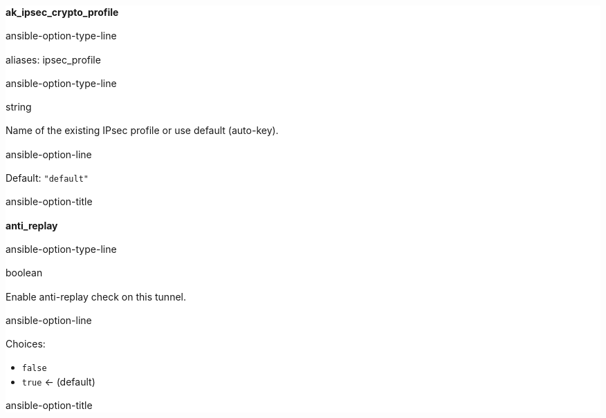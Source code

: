 </div>
<p><strong>ak_ipsec_crypto_profile</strong></p>
<a class="ansibleOptionLink" href="#parameter-ak_ipsec_crypto_profile" title="Permalink to this option"></a>
<div class="rst-class">
<p>ansible-option-type-line</p>
</div>
<p><span class="ansible-option-aliases">aliases:
ipsec_profile</span></p>
<div class="rst-class">
<p>ansible-option-type-line</p>
</div>
<p><span class="ansible-option-type">string</span></p>
</div></td>
<td><div class="ansible-option-cell">
<p>Name of the existing IPsec profile or use default (auto-key).</p>
<div class="rst-class">
<p>ansible-option-line</p>
</div>
<p><span class="ansible-option-default-bold">Default:</span> <code
class="interpreted-text"
role="ansible-option-default">"default"</code></p>
</div></td>
</tr>
<tr class="odd">
<td><div class="ansible-option-cell">
<div class="ansibleOptionAnchor" id="parameter-anti_replay"></div>
<div
id="ansible_collections.paloaltonetworks.panos.panos_ipsec_tunnel_module__parameter-anti_replay">
<div class="rst-class">
<p>ansible-option-title</p>
</div>
</div>
<p><strong>anti_replay</strong></p>
<a class="ansibleOptionLink" href="#parameter-anti_replay" title="Permalink to this option"></a>
<div class="rst-class">
<p>ansible-option-type-line</p>
</div>
<p><span class="ansible-option-type">boolean</span></p>
</div></td>
<td><div class="ansible-option-cell">
<p>Enable anti-replay check on this tunnel.</p>
<div class="rst-class">
<p>ansible-option-line</p>
</div>
<p><span class="ansible-option-choices">Choices:</span></p>
<ul>
<li><code class="interpreted-text"
role="ansible-option-choices-entry">false</code></li>
<li><code class="interpreted-text"
role="ansible-option-choices-entry-default">true</code> <span
class="ansible-option-choices-default-mark">← (default)</span></li>
</ul>
</div></td>
</tr>
<tr class="even">
<td><div class="ansible-option-cell">
<div class="ansibleOptionAnchor" id="parameter-api_key"></div>
<div
id="ansible_collections.paloaltonetworks.panos.panos_ipsec_tunnel_module__parameter-api_key">
<div class="rst-class">
<p>ansible-option-title</p>
</div>
</div>